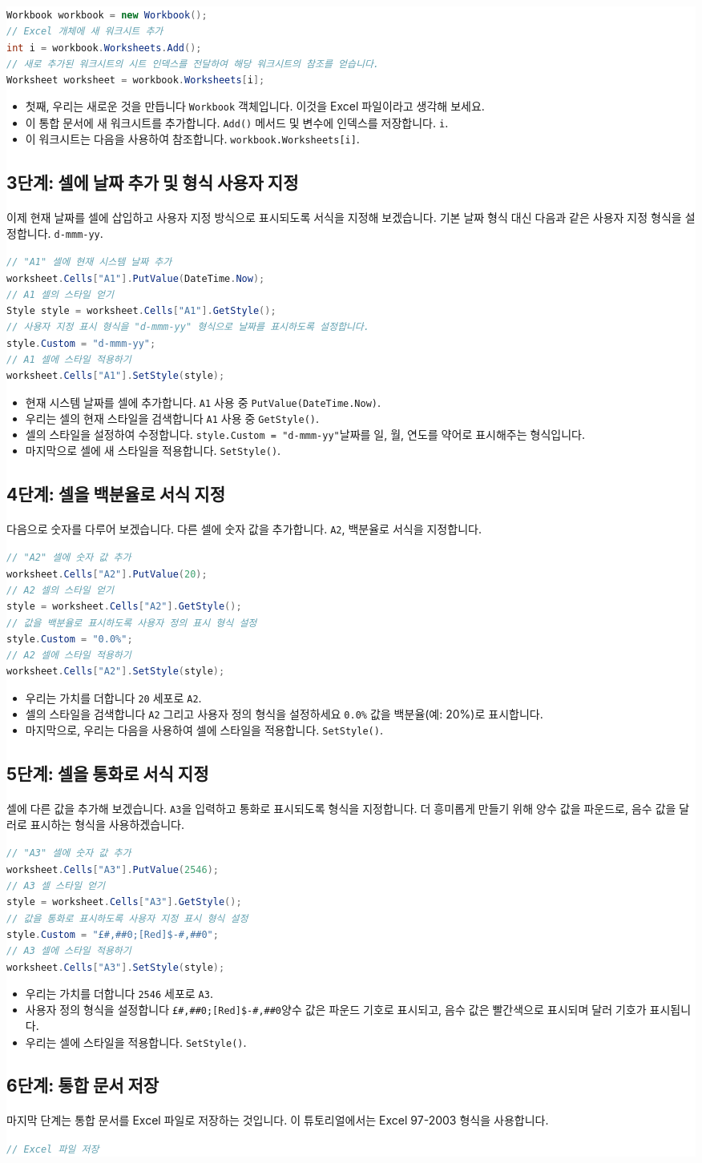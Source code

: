 ```csharp
Workbook workbook = new Workbook();
// Excel 개체에 새 워크시트 추가
int i = workbook.Worksheets.Add();
// 새로 추가된 워크시트의 시트 인덱스를 전달하여 해당 워크시트의 참조를 얻습니다.
Worksheet worksheet = workbook.Worksheets[i];
```
- 첫째, 우리는 새로운 것을 만듭니다 `Workbook` 객체입니다. 이것을 Excel 파일이라고 생각해 보세요.
- 이 통합 문서에 새 워크시트를 추가합니다. `Add()` 메서드 및 변수에 인덱스를 저장합니다. `i`.
- 이 워크시트는 다음을 사용하여 참조합니다. `workbook.Worksheets[i]`.
## 3단계: 셀에 날짜 추가 및 형식 사용자 지정
이제 현재 날짜를 셀에 삽입하고 사용자 지정 방식으로 표시되도록 서식을 지정해 보겠습니다. 기본 날짜 형식 대신 다음과 같은 사용자 지정 형식을 설정합니다. `d-mmm-yy`.
```csharp
// "A1" 셀에 현재 시스템 날짜 추가
worksheet.Cells["A1"].PutValue(DateTime.Now);
// A1 셀의 스타일 얻기
Style style = worksheet.Cells["A1"].GetStyle();
// 사용자 지정 표시 형식을 "d-mmm-yy" 형식으로 날짜를 표시하도록 설정합니다.
style.Custom = "d-mmm-yy";
// A1 셀에 스타일 적용하기
worksheet.Cells["A1"].SetStyle(style);
```
- 현재 시스템 날짜를 셀에 추가합니다. `A1` 사용 중 `PutValue(DateTime.Now)`.
- 우리는 셀의 현재 스타일을 검색합니다 `A1` 사용 중 `GetStyle()`.
- 셀의 스타일을 설정하여 수정합니다. `style.Custom = "d-mmm-yy"`날짜를 일, 월, 연도를 약어로 표시해주는 형식입니다.
- 마지막으로 셀에 새 스타일을 적용합니다. `SetStyle()`.
## 4단계: 셀을 백분율로 서식 지정
다음으로 숫자를 다루어 보겠습니다. 다른 셀에 숫자 값을 추가합니다. `A2`, 백분율로 서식을 지정합니다.
```csharp
// "A2" 셀에 숫자 값 추가
worksheet.Cells["A2"].PutValue(20);
// A2 셀의 스타일 얻기
style = worksheet.Cells["A2"].GetStyle();
// 값을 백분율로 표시하도록 사용자 정의 표시 형식 설정
style.Custom = "0.0%";
// A2 셀에 스타일 적용하기
worksheet.Cells["A2"].SetStyle(style);
```
- 우리는 가치를 더합니다 `20` 세포로 `A2`.
- 셀의 스타일을 검색합니다 `A2` 그리고 사용자 정의 형식을 설정하세요 `0.0%` 값을 백분율(예: 20%)로 표시합니다.
- 마지막으로, 우리는 다음을 사용하여 셀에 스타일을 적용합니다. `SetStyle()`.
## 5단계: 셀을 통화로 서식 지정
셀에 다른 값을 추가해 보겠습니다. `A3`을 입력하고 통화로 표시되도록 형식을 지정합니다. 더 흥미롭게 만들기 위해 양수 값을 파운드로, 음수 값을 달러로 표시하는 형식을 사용하겠습니다.
```csharp
// "A3" 셀에 숫자 값 추가
worksheet.Cells["A3"].PutValue(2546);
// A3 셀 스타일 얻기
style = worksheet.Cells["A3"].GetStyle();
// 값을 통화로 표시하도록 사용자 지정 표시 형식 설정
style.Custom = "£#,##0;[Red]$-#,##0";
// A3 셀에 스타일 적용하기
worksheet.Cells["A3"].SetStyle(style);
```
- 우리는 가치를 더합니다 `2546` 세포로 `A3`.
- 사용자 정의 형식을 설정합니다 `£#,##0;[Red]$-#,##0`양수 값은 파운드 기호로 표시되고, 음수 값은 빨간색으로 표시되며 달러 기호가 표시됩니다.
- 우리는 셀에 스타일을 적용합니다. `SetStyle()`.
## 6단계: 통합 문서 저장
마지막 단계는 통합 문서를 Excel 파일로 저장하는 것입니다. 이 튜토리얼에서는 Excel 97-2003 형식을 사용합니다.
```csharp
// Excel 파일 저장
```